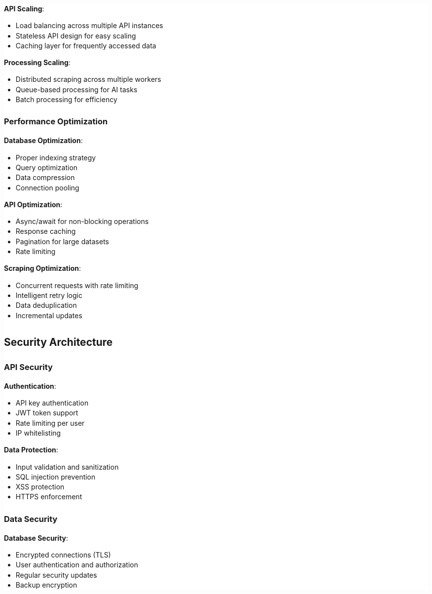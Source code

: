 **API Scaling**:
- Load balancing across multiple API instances
- Stateless API design for easy scaling
- Caching layer for frequently accessed data

**Processing Scaling**:
- Distributed scraping across multiple workers
- Queue-based processing for AI tasks
- Batch processing for efficiency

### Performance Optimization

**Database Optimization**:
- Proper indexing strategy
- Query optimization
- Data compression
- Connection pooling

**API Optimization**:
- Async/await for non-blocking operations
- Response caching
- Pagination for large datasets
- Rate limiting

**Scraping Optimization**:
- Concurrent requests with rate limiting
- Intelligent retry logic
- Data deduplication
- Incremental updates

## Security Architecture

### API Security

**Authentication**:
- API key authentication
- JWT token support
- Rate limiting per user
- IP whitelisting

**Data Protection**:
- Input validation and sanitization
- SQL injection prevention
- XSS protection
- HTTPS enforcement

### Data Security

**Database Security**:
- Encrypted connections (TLS)
- User authentication and authorization
- Regular security updates
- Backup encryption
